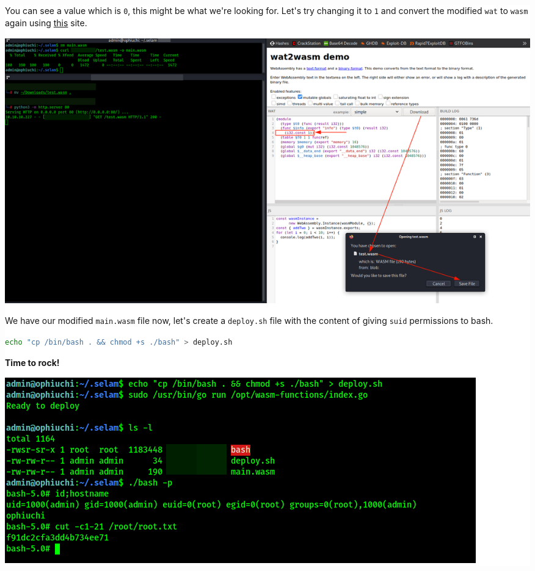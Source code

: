 You can see a value which is `0`, this might be what we're looking for. Let's try changing it to `1` and convert the modified `wat` to `wasm` again using [this](https://webassembly.github.io/wabt/demo/wat2wasm/) site.

![](src/wat.png)

We have our modified `main.wasm` file now, let's create a `deploy.sh` file with the content of giving `suid` permissions to bash.
```bash
echo "cp /bin/bash . && chmod +s ./bash" > deploy.sh
```

__Time to rock!__

![](src/root.png)
